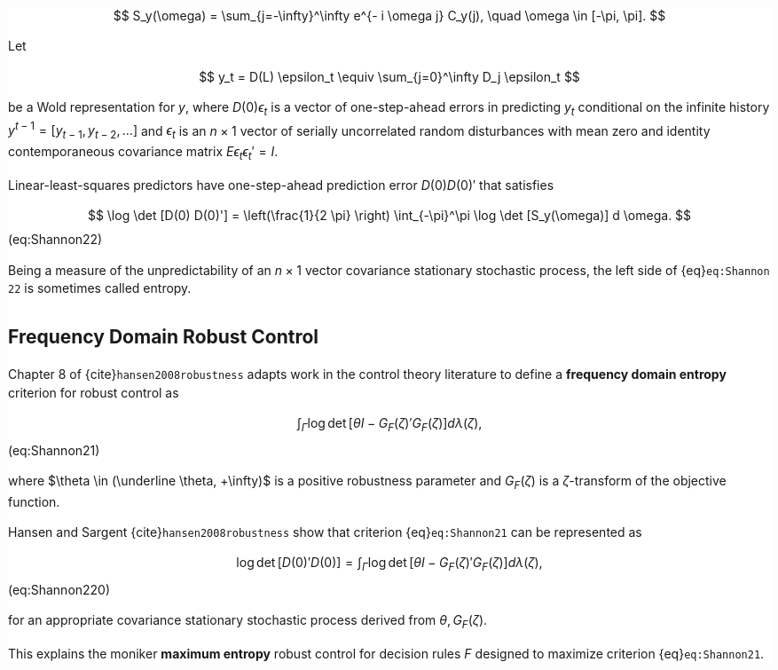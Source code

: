 $$
S_y(\omega) = \sum_{j=-\infty}^\infty e^{- i \omega j} C_y(j), \quad \omega \in [-\pi, \pi].  
$$

Let

$$
y_t = D(L) \epsilon_t  \equiv \sum_{j=0}^\infty D_j \epsilon_t 
$$

be a Wold representation for $y$, where $D(0)\epsilon_t$ is a
vector of one-step-ahead errors in predicting $y_t$ conditional on the infinite history $y^{t-1} = [y_{t-1}, y_{t-2}, \ldots ]$ and
$\epsilon_t$ is an $n\times 1$ vector of serially uncorrelated random disturbances with mean zero and identity contemporaneous
covariance matrix $E \epsilon_t \epsilon_t' = I$.

Linear-least-squares predictors have one-step-ahead prediction error $D(0)  D(0)'$ that satisfies
  
  
$$
\log \det [D(0) D(0)'] = \left(\frac{1}{2 \pi} \right) \int_{-\pi}^\pi \log \det [S_y(\omega)] d \omega.
$$ (eq:Shannon22)

Being a  measure of the unpredictability of an $n \times 1$ vector covariance stationary  stochastic process,
the left side of  {eq}`eq:Shannon22`  is sometimes called entropy.


## Frequency Domain Robust Control

Chapter 8 of {cite}`hansen2008robustness`  adapts work in the control theory literature to define a
**frequency domain entropy** criterion for  robust control as

$$
\int_\Gamma \log \det [ \theta I - G_F(\zeta)' G_F(\zeta) ] d \lambda(\zeta) ,
$$ (eq:Shannon21)

where $\theta \in (\underline \theta, +\infty)$ is a positive robustness parameter and $G_F(\zeta)$ is a $\zeta$-transform of the
objective function. 

Hansen and Sargent {cite}`hansen2008robustness` show that criterion {eq}`eq:Shannon21`  can be represented as

$$ 
\log \det [ D(0)' D(0)] = \int_\Gamma \log \det [ \theta I - G_F(\zeta)' G_F(\zeta) ] d \lambda(\zeta) ,
$$ (eq:Shannon220)

for an appropriate covariance stationary stochastic process derived from $\theta, G_F(\zeta)$.

This explains the
moniker **maximum entropy** robust control for decision rules $F$ designed to maximize  criterion {eq}`eq:Shannon21`.

